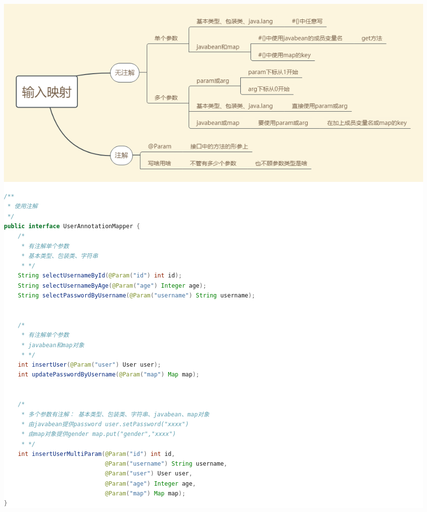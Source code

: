 ![图片47](img/图片47.png)

```java
/**
 * 使用注解
 */
public interface UserAnnotationMapper {
    /*
     * 有注解单个参数
     * 基本类型、包装类、字符串
     * */
    String selectUsernameById(@Param("id") int id);
    String selectUsernameByAge(@Param("age") Integer age);
    String selectPasswordByUsername(@Param("username") String username);


    /*
     * 有注解单个参数
     * javabean和map对象
     * */
    int insertUser(@Param("user") User user);
    int updatePasswordByUsername(@Param("map") Map map);


    /*
     * 多个参数有注解： 基本类型、包装类、字符串、javabean、map对象
     * 由javabean提供password user.setPassword("xxxx")
     * 由map对象提供gender map.put("gender","xxxx")
     * */
    int insertUserMultiParam(@Param("id") int id,
                             @Param("username") String username,
                             @Param("user") User user,
                             @Param("age") Integer age,
                             @Param("map") Map map);
}
```

